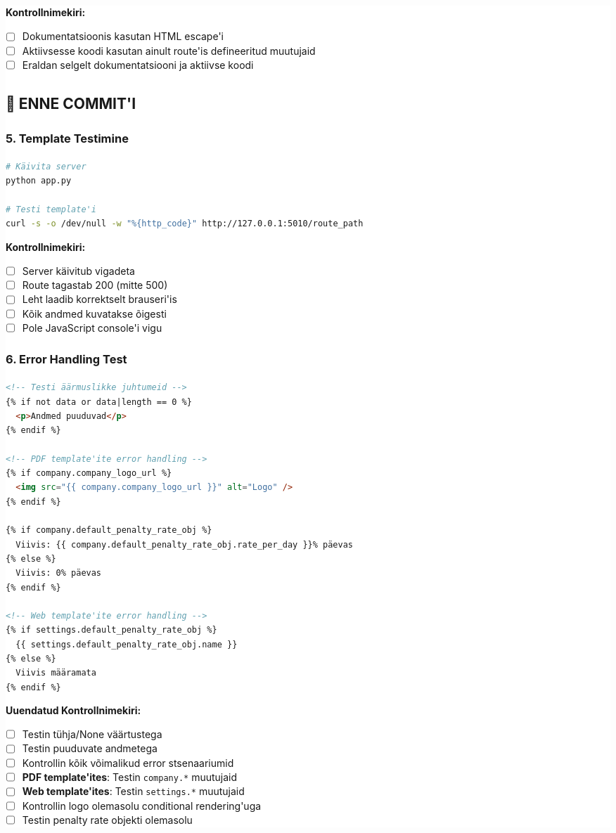 **Kontrollnimekiri:**
- [ ] Dokumentatsioonis kasutan HTML escape'i
- [ ] Aktiivsesse koodi kasutan ainult route'is defineeritud muutujaid
- [ ] Eraldan selgelt dokumentatsiooni ja aktiivse koodi

## 🧪 ENNE COMMIT'I

### 5. Template Testimine
```bash
# Käivita server
python app.py

# Testi template'i
curl -s -o /dev/null -w "%{http_code}" http://127.0.0.1:5010/route_path
```

**Kontrollnimekiri:**
- [ ] Server käivitub vigadeta
- [ ] Route tagastab 200 (mitte 500)
- [ ] Leht laadib korrektselt brauseri'is
- [ ] Kõik andmed kuvatakse õigesti
- [ ] Pole JavaScript console'i vigu

### 6. Error Handling Test
```html
<!-- Testi äärmuslikke juhtumeid -->
{% if not data or data|length == 0 %}
  <p>Andmed puuduvad</p>
{% endif %}

<!-- PDF template'ite error handling -->
{% if company.company_logo_url %}
  <img src="{{ company.company_logo_url }}" alt="Logo" />
{% endif %}

{% if company.default_penalty_rate_obj %}
  Viivis: {{ company.default_penalty_rate_obj.rate_per_day }}% päevas
{% else %}
  Viivis: 0% päevas
{% endif %}

<!-- Web template'ite error handling -->
{% if settings.default_penalty_rate_obj %}
  {{ settings.default_penalty_rate_obj.name }}
{% else %}
  Viivis määramata
{% endif %}
```

**Uuendatud Kontrollnimekiri:**
- [ ] Testin tühja/None väärtustega
- [ ] Testin puuduvate andmetega  
- [ ] Kontrollin kõik võimalikud error stsenaariumid
- [ ] **PDF template'ites**: Testin `company.*` muutujaid
- [ ] **Web template'ites**: Testin `settings.*` muutujaid
- [ ] Kontrollin logo olemasolu conditional rendering'uga
- [ ] Testin penalty rate objekti olemasolu
